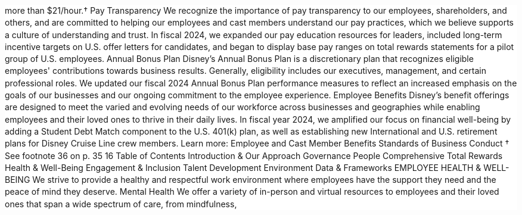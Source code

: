 more than $21/hour.†
Pay Transparency
We recognize the importance of pay
transparency to our employees, shareholders,
and others, and are committed to helping our
employees and cast members understand our
pay practices, which we believe supports a
culture of understanding and trust. In fiscal
2024, we expanded our pay education resources
for leaders, included long-term incentive targets
on U.S. offer letters for candidates, and began to
display base pay ranges on total rewards
statements for a pilot group of U.S. employees.
Annual Bonus Plan
Disneyʼs Annual Bonus Plan is a discretionary
plan that recognizes eligible employees'
contributions towards business results. Generally,
eligibility includes our executives, management,
and certain professional roles. We updated our
fiscal 2024 Annual Bonus Plan performance
measures to reflect an increased emphasis on the
goals of our businesses and our ongoing
commitment to the employee experience.
Employee Benefits
Disneyʼs benefit offerings are designed to meet
the varied and evolving needs of our workforce
across businesses and geographies while
enabling employees and their loved ones to
thrive in their daily lives. In fiscal year 2024, we
amplified our focus on financial well-being by
adding a Student Debt Match component to the
U.S. 401(k) plan, as well as establishing new
International and U.S. retirement plans for
Disney Cruise Line crew members.
Learn more:
Employee and Cast Member Benefits
Standards of Business Conduct
† See footnote 36 on p. 35
16
Table of
Contents
Introduction &
Our Approach
Governance
People
Comprehensive
Total Rewards
Health & Well-Being
Engagement
& Inclusion
Talent Development
Environment
Data &
Frameworks
EMPLOYEE HEALTH
& WELL-BEING
We strive to provide a healthy and respectful
work environment where employees have
the support they need and the peace of mind
they deserve.
Mental Health
We offer a variety of in-person and virtual
resources to employees and their loved ones that
span a wide spectrum of care, from mindfulness,